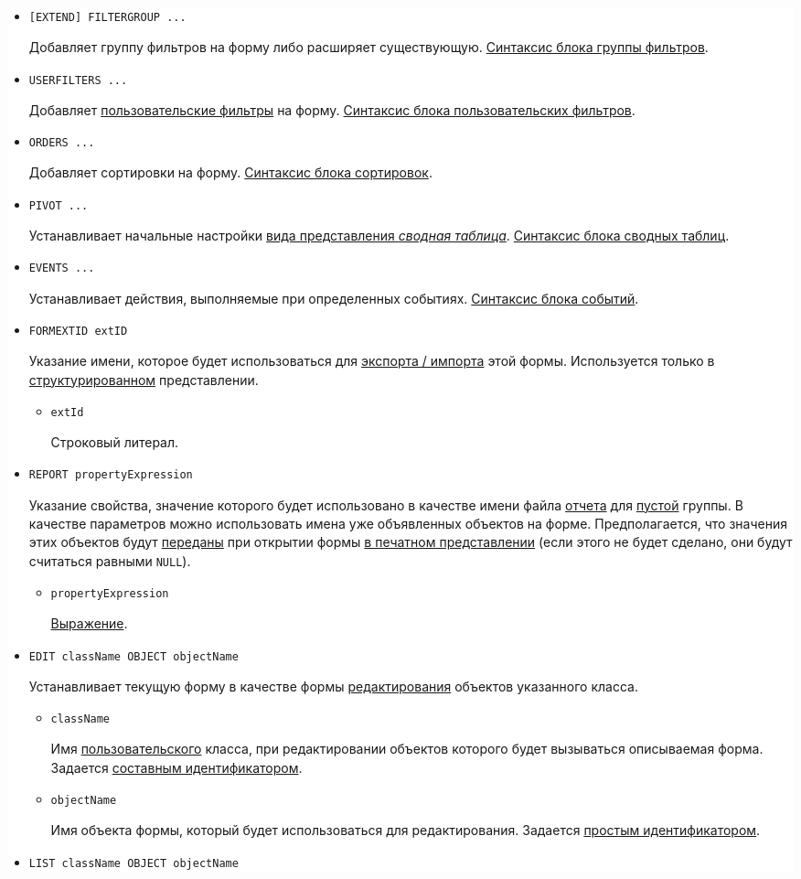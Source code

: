 - `[EXTEND] FILTERGROUP ...`

    Добавляет группу фильтров на форму либо расширяет существующую. [Синтаксис блока группы фильтров](Filters_and_sortings_block.md#filtergroup).

- `USERFILTERS ...`

    Добавляет [пользовательские фильтры](Interactive_view.md#userfilters) на форму. [Синтаксис блока пользовательских фильтров](Filters_and_sortings_block.md#userfilters).

- `ORDERS ...`

    Добавляет сортировки на форму. [Синтаксис блока сортировок](Filters_and_sortings_block.md#sort).

- `PIVOT ...`

    Устанавливает начальные настройки [вида представления *сводная таблица*](Interactive_view.md#property). [Синтаксис блока сводных таблиц](Pivot_block.md).

- `EVENTS ...`

    Устанавливает действия, выполняемые при определенных событиях. [Синтаксис блока событий](Event_block.md).

- `FORMEXTID extID`

    Указание имени, которое будет использоваться для [экспорта / импорта](Structured_view.md#extid) этой формы. Используется только в [структурированном](Structured_view.md) представлении.

    - `extId`

        Строковый литерал.

- `REPORT propertyExpression`

    Указание свойства, значение которого будет использовано в качестве имени файла [отчета](Print_view.md) для [пустой](Static_view.md#empty) группы. В качестве параметров можно использовать имена уже объявленных объектов на форме. Предполагается, что значения этих объектов будут [переданы](Open_form.md) при открытии формы [в печатном представлении](In_a_print_view_PRINT.md) (если этого не будет сделано, они будут считаться равными `NULL`).

    - `propertyExpression`

        [Выражение](Expression.md).

- `EDIT сlassName OBJECT objectName`

    Устанавливает текущую форму в качестве формы [редактирования](Interactive_view.md#edtClass) объектов указанного класса.

    - `className`
     
        Имя [пользовательского](User_classes.md) класса, при редактировании объектов которого будет вызываться описываемая форма. Задается [составным идентификатором](IDs.md#cid).

    - `objectName`
    
        Имя объекта формы, который будет использоваться для редактирования. Задается [простым идентификатором](IDs.md#id).

- `LIST сlassName OBJECT objectName`
